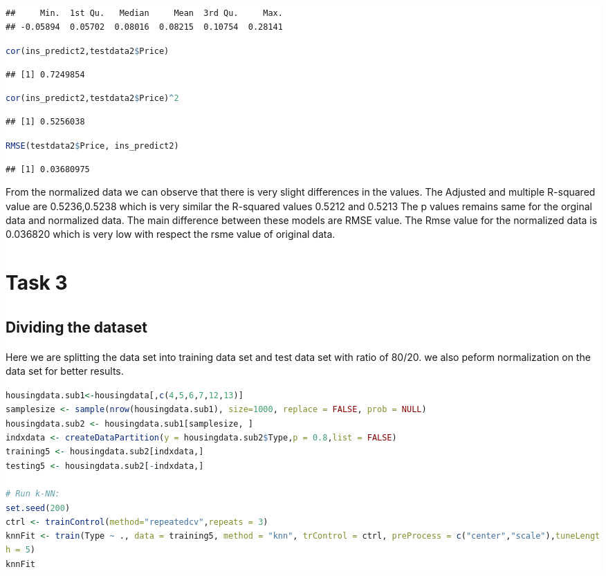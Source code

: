    ##     Min.  1st Qu.   Median     Mean  3rd Qu.     Max. 
    ## -0.05894  0.05702  0.08016  0.08215  0.10754  0.28141

``` r
cor(ins_predict2,testdata2$Price)
```

    ## [1] 0.7249854

``` r
cor(ins_predict2,testdata2$Price)^2
```

    ## [1] 0.5256038

``` r
RMSE(testdata2$Price, ins_predict2)
```

    ## [1] 0.03680975

From the normalized data we can observe that there is very slight
differences in the values. The Adjusted and multiple R-squared value are
0.5236,0.5238 which is very similar the R-squared values 0.5212 and
0.5213 The p values remains same for the orginal data and normalized
data. The main difference between these models are RMSE value. The Rmse
value for the normalized data is 0.036820 which is very low with respect
the rsme value of original data.

# Task 3

## Dividing the dataset

Here we are splitting the data set into training data set and test data
set with ratio of 80/20. we also peform normalization on the data set
for better results.

``` r
housingdata.sub1<-housingdata[,c(4,5,6,7,12,13)]
samplesize <- sample(nrow(housingdata.sub1), size=1000, replace = FALSE, prob = NULL)
housingdata.sub2 <- housingdata.sub1[samplesize, ]
indxdata <- createDataPartition(y = housingdata.sub2$Type,p = 0.8,list = FALSE)
training5 <- housingdata.sub2[indxdata,]
testing5 <- housingdata.sub2[-indxdata,]

# Run k-NN:
set.seed(200)
ctrl <- trainControl(method="repeatedcv",repeats = 3)
knnFit <- train(Type ~ ., data = training5, method = "knn", trControl = ctrl, preProcess = c("center","scale"),tuneLength = 5)
knnFit
```
